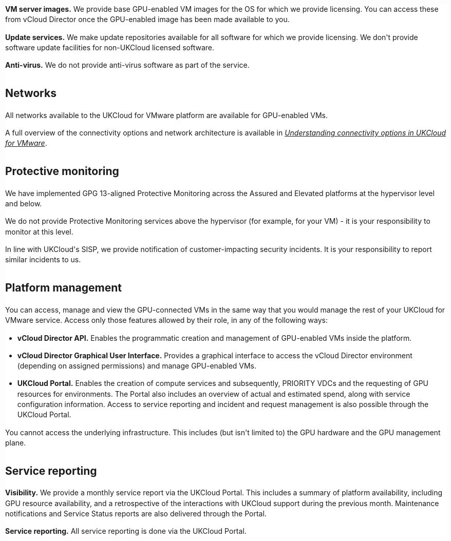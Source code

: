 **VM server images.** We provide base GPU-enabled VM images for the OS for which we provide licensing. You can access these from vCloud Director once the GPU-enabled image has been made available to you.

**Update services.** We make update repositories available for all software for which we provide licensing. We don't provide software update facilities for non-UKCloud licensed software.

**Anti-virus.** We do not provide anti-virus software as part of the service.

## Networks

All networks available to the UKCloud for VMware platform are available for GPU-enabled VMs.

A full overview of the connectivity options and network architecture is available in [*Understanding connectivity options in UKCloud for VMware*](../vmware/vmw-ref-connectivity-options.md).

## Protective monitoring

We have implemented GPG 13-aligned Protective Monitoring across the Assured and Elevated platforms at the hypervisor level and below.

We do not provide Protective Monitoring services above the hypervisor (for example, for your VM) - it is your responsibility to monitor at this level.

In line with UKCloud's SISP, we provide notification of customer-impacting security incidents. It is your responsibility to report similar incidents to us.

## Platform management

You can access, manage and view the GPU-connected VMs in the same way that you would manage the rest of your UKCloud for VMware service. Access only those features allowed by their role, in any of the following ways:

- **vCloud Director API.** Enables the programmatic creation and management of GPU-enabled VMs inside the platform.

- **vCloud Director Graphical User Interface.** Provides a graphical interface to access the vCloud Director environment (depending on assigned permissions) and manage GPU-enabled VMs.

- **UKCloud Portal.** Enables the creation of compute services and subsequently, PRIORITY VDCs and the requesting of GPU resources for environments. The Portal also includes an overview of actual and estimated spend, along with service configuration information. Access to service reporting and incident and request management is also possible through the UKCloud Portal.

You cannot access the underlying infrastructure. This includes (but isn't limited to) the GPU hardware and the GPU management plane.

## Service reporting

**Visibility.** We provide a monthly service report via the UKCloud Portal. This includes a summary of platform availability, including GPU resource availability, and a retrospective of the interactions with UKCloud support during the previous month. Maintenance notifications and Service Status reports are also delivered through the Portal.

**Service reporting.** All service reporting is done via the UKCloud Portal.
